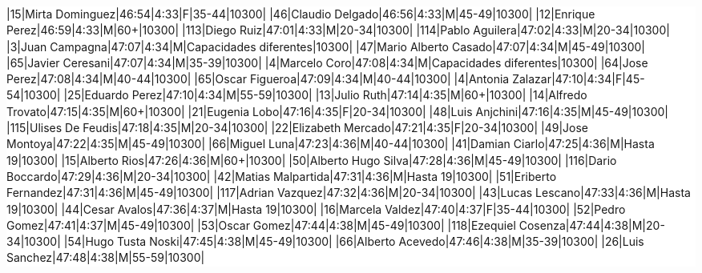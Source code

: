 |15|Mirta Dominguez|46:54|4:33|F|35-44|10300|
|46|Claudio Delgado|46:56|4:33|M|45-49|10300|
|12|Enrique Perez|46:59|4:33|M|60+|10300|
|113|Diego Ruiz|47:01|4:33|M|20-34|10300|
|114|Pablo Aguilera|47:02|4:33|M|20-34|10300|
|3|Juan Campagna|47:07|4:34|M|Capacidades diferentes|10300|
|47|Mario Alberto Casado|47:07|4:34|M|45-49|10300|
|65|Javier Ceresani|47:07|4:34|M|35-39|10300|
|4|Marcelo Coro|47:08|4:34|M|Capacidades diferentes|10300|
|64|Jose Perez|47:08|4:34|M|40-44|10300|
|65|Oscar Figueroa|47:09|4:34|M|40-44|10300|
|4|Antonia Zalazar|47:10|4:34|F|45-54|10300|
|25|Eduardo Perez|47:10|4:34|M|55-59|10300|
|13|Julio Ruth|47:14|4:35|M|60+|10300|
|14|Alfredo Trovato|47:15|4:35|M|60+|10300|
|21|Eugenia Lobo|47:16|4:35|F|20-34|10300|
|48|Luis Anjchini|47:16|4:35|M|45-49|10300|
|115|Ulises De Feudis|47:18|4:35|M|20-34|10300|
|22|Elizabeth Mercado|47:21|4:35|F|20-34|10300|
|49|Jose Montoya|47:22|4:35|M|45-49|10300|
|66|Miguel Luna|47:23|4:36|M|40-44|10300|
|41|Damian Ciarlo|47:25|4:36|M|Hasta 19|10300|
|15|Alberto Rios|47:26|4:36|M|60+|10300|
|50|Alberto Hugo Silva|47:28|4:36|M|45-49|10300|
|116|Dario Boccardo|47:29|4:36|M|20-34|10300|
|42|Matias Malpartida|47:31|4:36|M|Hasta 19|10300|
|51|Eriberto Fernandez|47:31|4:36|M|45-49|10300|
|117|Adrian Vazquez|47:32|4:36|M|20-34|10300|
|43|Lucas Lescano|47:33|4:36|M|Hasta 19|10300|
|44|Cesar Avalos|47:36|4:37|M|Hasta 19|10300|
|16|Marcela Valdez|47:40|4:37|F|35-44|10300|
|52|Pedro Gomez|47:41|4:37|M|45-49|10300|
|53|Oscar Gomez|47:44|4:38|M|45-49|10300|
|118|Ezequiel Cosenza|47:44|4:38|M|20-34|10300|
|54|Hugo Tusta Noski|47:45|4:38|M|45-49|10300|
|66|Alberto Acevedo|47:46|4:38|M|35-39|10300|
|26|Luis Sanchez|47:48|4:38|M|55-59|10300|